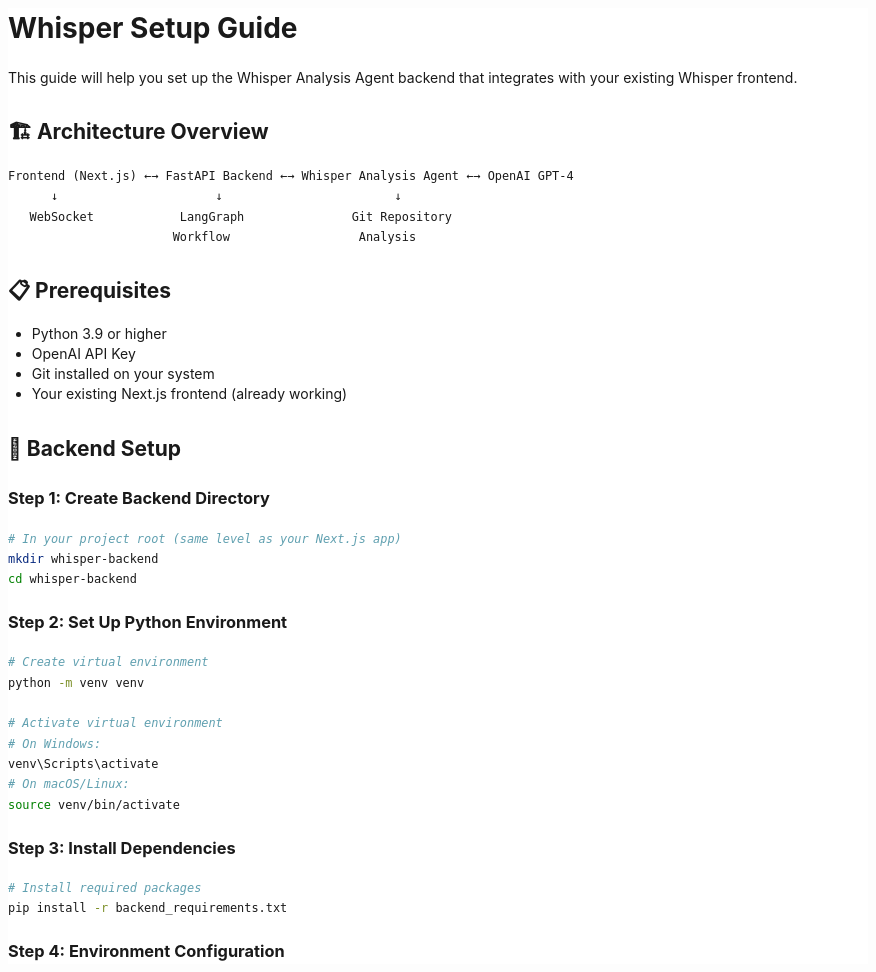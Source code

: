 # Whisper Setup Guide

This guide will help you set up the Whisper Analysis Agent backend that integrates with your existing Whisper frontend.

## 🏗️ **Architecture Overview**

```
Frontend (Next.js) ←→ FastAPI Backend ←→ Whisper Analysis Agent ←→ OpenAI GPT-4
      ↓                      ↓                        ↓
   WebSocket            LangGraph               Git Repository
                       Workflow                  Analysis
```

## 📋 **Prerequisites**

- Python 3.9 or higher
- OpenAI API Key
- Git installed on your system
- Your existing Next.js frontend (already working)

## 🚀 **Backend Setup**

### Step 1: Create Backend Directory

```bash
# In your project root (same level as your Next.js app)
mkdir whisper-backend
cd whisper-backend
```

### Step 2: Set Up Python Environment

```bash
# Create virtual environment
python -m venv venv

# Activate virtual environment
# On Windows:
venv\Scripts\activate
# On macOS/Linux:
source venv/bin/activate
```

### Step 3: Install Dependencies

```bash
# Install required packages
pip install -r backend_requirements.txt
```

### Step 4: Environment Configuration
